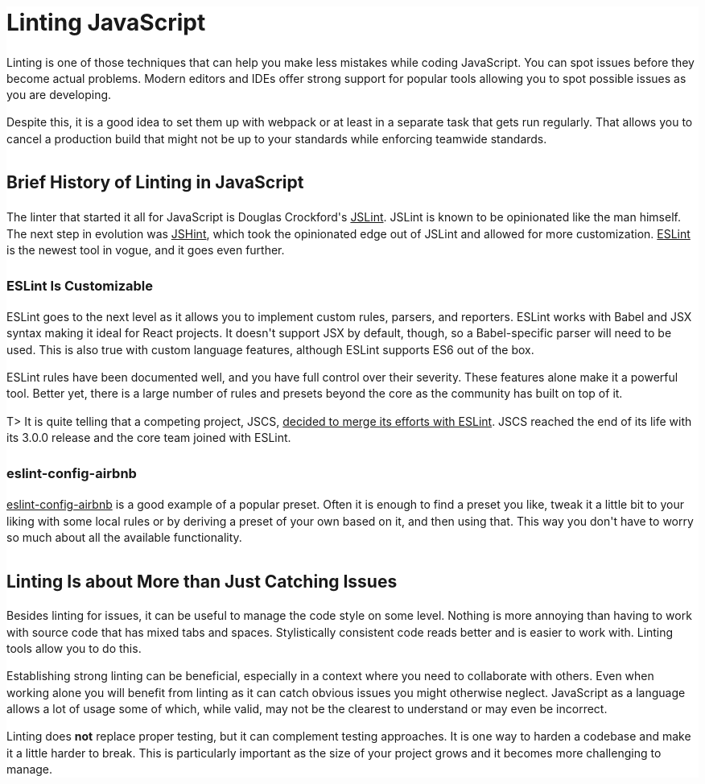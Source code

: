# Linting JavaScript

Linting is one of those techniques that can help you make less mistakes while coding JavaScript. You can spot issues before they become actual problems. Modern editors and IDEs offer strong support for popular tools allowing you to spot possible issues as you are developing.

Despite this, it is a good idea to set them up with webpack or at least in a separate task that gets run regularly. That allows you to cancel a production build that might not be up to your standards while enforcing teamwide standards.

## Brief History of Linting in JavaScript

The linter that started it all for JavaScript is Douglas Crockford's [JSLint](http://www.jslint.com/). JSLint is known to be opinionated like the man himself. The next step in evolution was [JSHint](http://jshint.com/), which took the opinionated edge out of JSLint and allowed for more customization. [ESLint](http://eslint.org/) is the newest tool in vogue, and it goes even further.

### ESLint Is Customizable

ESLint goes to the next level as it allows you to implement custom rules, parsers, and reporters. ESLint works with Babel and JSX syntax making it ideal for React projects. It doesn't support JSX by default, though, so a Babel-specific parser will need to be used. This is also true with custom language features, although ESLint supports ES6 out of the box.

ESLint rules have been documented well, and you have full control over their severity. These features alone make it a powerful tool. Better yet, there is a large number of rules and presets beyond the core as the community has built on top of it.

T> It is quite telling that a competing project, JSCS, [decided to merge its efforts with ESLint](http://eslint.org/blog/2016/04/welcoming-jscs-to-eslint). JSCS reached the end of its life with its 3.0.0 release and the core team joined with ESLint.

### eslint-config-airbnb

[eslint-config-airbnb](https://www.npmjs.com/package/eslint-config-airbnb) is a good example of a popular preset. Often it is enough to find a preset you like, tweak it a little bit to your liking with some local rules or by deriving a preset of your own based on it, and then using that. This way you don't have to worry so much about all the available functionality.

## Linting Is about More than Just Catching Issues

Besides linting for issues, it can be useful to manage the code style on some level. Nothing is more annoying than having to work with source code that has mixed tabs and spaces. Stylistically consistent code reads better and is easier to work with. Linting tools allow you to do this.

Establishing strong linting can be beneficial, especially in a context where you need to collaborate with others. Even when working alone you will benefit from linting as it can catch obvious issues you might otherwise neglect. JavaScript as a language allows a lot of usage some of which, while valid, may not be the clearest to understand or may even be incorrect.

Linting does **not** replace proper testing, but it can complement testing approaches. It is one way to harden a codebase and make it a little harder to break. This is particularly important as the size of your project grows and it becomes more challenging to manage.
